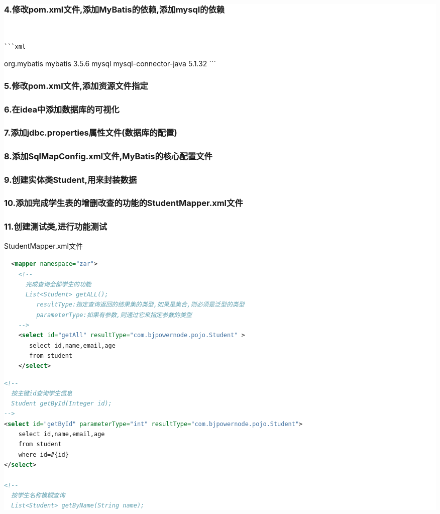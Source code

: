 ###   4.修改pom.xml文件,添加MyBatis的依赖,添加mysql的依赖

​     

    ```xml
<dependency>
      <groupId>org.mybatis</groupId>
      <artifactId>mybatis</artifactId>
      <version>3.5.6</version>
    </dependency>
    <!--添加mysql依赖-->
    <dependency>
      <groupId>mysql</groupId>
      <artifactId>mysql-connector-java</artifactId>
      <version>5.1.32</version>
    </dependency>
    ```



###   5.修改pom.xml文件,添加资源文件指定

###   6.在idea中添加数据库的可视化

###   7.添加jdbc.properties属性文件(数据库的配置)

###   8.添加SqlMapConfig.xml文件,MyBatis的核心配置文件

###   9.创建实体类Student,用来封装数据

###   10.添加完成学生表的增删改查的功能的StudentMapper.xml文件

###   11.创建测试类,进行功能测试

  StudentMapper.xml文件

```xml
  <mapper namespace="zar">
    <!--
      完成查询全部学生的功能
      List<Student> getALL();
         resultType:指定查询返回的结果集的类型,如果是集合,则必须是泛型的类型
         parameterType:如果有参数,则通过它来指定参数的类型
    -->
    <select id="getAll" resultType="com.bjpowernode.pojo.Student" >
       select id,name,email,age
       from student
    </select>
```



```xml
<!--
  按主键id查询学生信息
  Student getById(Integer id);
-->
<select id="getById" parameterType="int" resultType="com.bjpowernode.pojo.Student">
    select id,name,email,age
    from student
    where id=#{id}
</select>

<!--
  按学生名称模糊查询
  List<Student> getByName(String name);
```